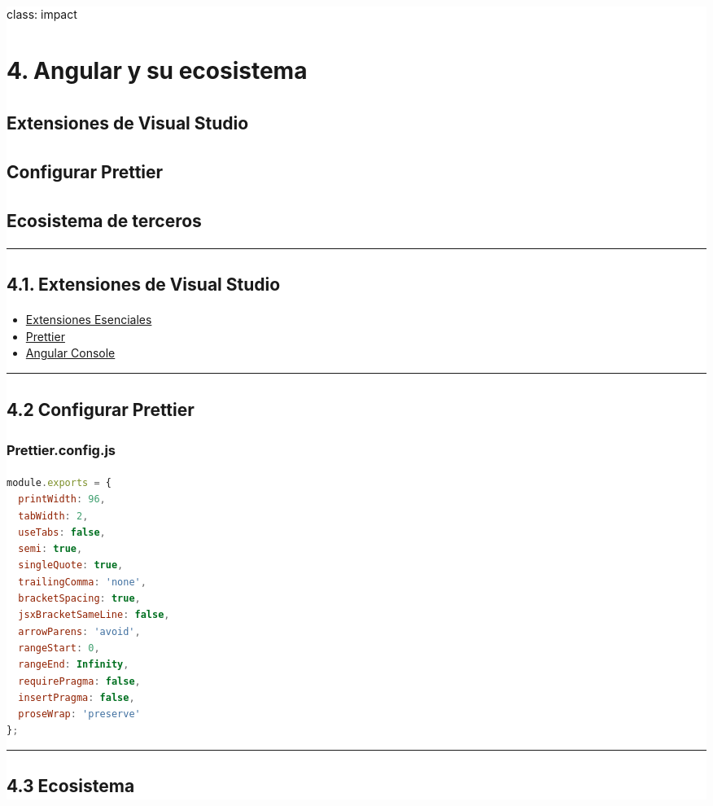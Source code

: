 class: impact

# 4. Angular y su ecosistema

## Extensiones de Visual Studio

## Configurar Prettier

## Ecosistema de terceros

---

## 4.1. Extensiones de Visual Studio

- [Extensiones Esenciales](https://marketplace.visualstudio.com/items?itemName=johnpapa.angular-essentials)
- [Prettier](https://prettier.io/)
- [Angular Console](https://marketplace.visualstudio.com/items?itemName=nrwl.angular-console)

---

## 4.2 Configurar Prettier

### Prettier.config.js

```js
module.exports = {
  printWidth: 96,
  tabWidth: 2,
  useTabs: false,
  semi: true,
  singleQuote: true,
  trailingComma: 'none',
  bracketSpacing: true,
  jsxBracketSameLine: false,
  arrowParens: 'avoid',
  rangeStart: 0,
  rangeEnd: Infinity,
  requirePragma: false,
  insertPragma: false,
  proseWrap: 'preserve'
};
```

---

## 4.3 Ecosistema
